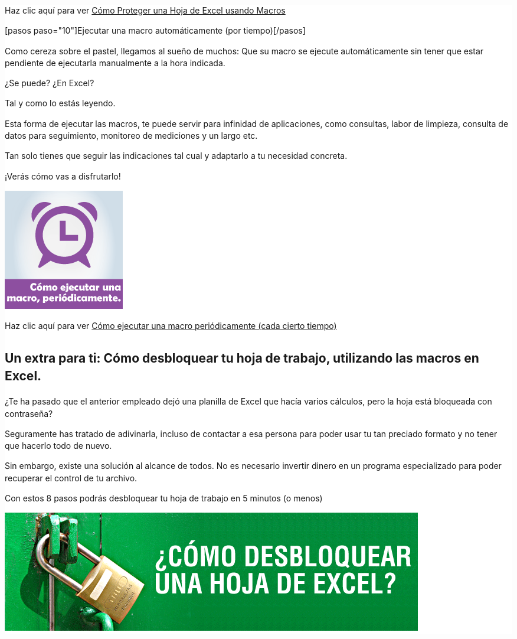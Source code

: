 Haz clic aquí para ver [Cómo Proteger una Hoja de Excel usando Macros](http://raymundoycaza.com/proteger-una-hoja-de-excel-usando-macros/)

\[pasos paso="10"\]Ejecutar una macro automáticamente (por tiempo)\[/pasos\]

Como cereza sobre el pastel, llegamos al sueño de muchos: Que su macro se ejecute automáticamente sin tener que estar pendiente de ejecutarla manualmente a la hora indicada.

¿Se puede? ¿En Excel?

Tal y como lo estás leyendo.

Esta forma de ejecutar las macros, te puede servir para infinidad de aplicaciones, como consultas, labor de limpieza, consulta de datos para seguimiento, monitoreo de mediciones y un largo etc.

Tan solo tienes que seguir las indicaciones tal cual y adaptarlo a tu necesidad concreta.

¡Verás cómo vas a disfrutarlo!

![](images/20130802-ejecutar-macro-periodicamente-portada-200x200.png)

Haz clic aquí para ver [Cómo ejecutar una macro periódicamente (cada cierto tiempo)](http://raymundoycaza.com/ejecutar-una-macro-periodicamente/)

## **Un extra para ti**: Cómo desbloquear tu hoja de trabajo, utilizando las macros en Excel.

¿Te ha pasado que el anterior empleado dejó una planilla de Excel que hacía varios cálculos, pero la hoja está bloqueada con contraseña?

Seguramente has tratado de adivinarla, incluso de contactar a esa persona para poder usar tu tan preciado formato y no tener que hacerlo todo de nuevo.

Sin embargo, existe una solución al alcance de todos. No es necesario invertir dinero en un programa especializado para poder recuperar el control de tu archivo.

Con estos 8 pasos podrás desbloquear tu hoja de trabajo en 5 minutos (o menos)

![](images/como-desbloquear-hojas-en-excel-700x200.png)
